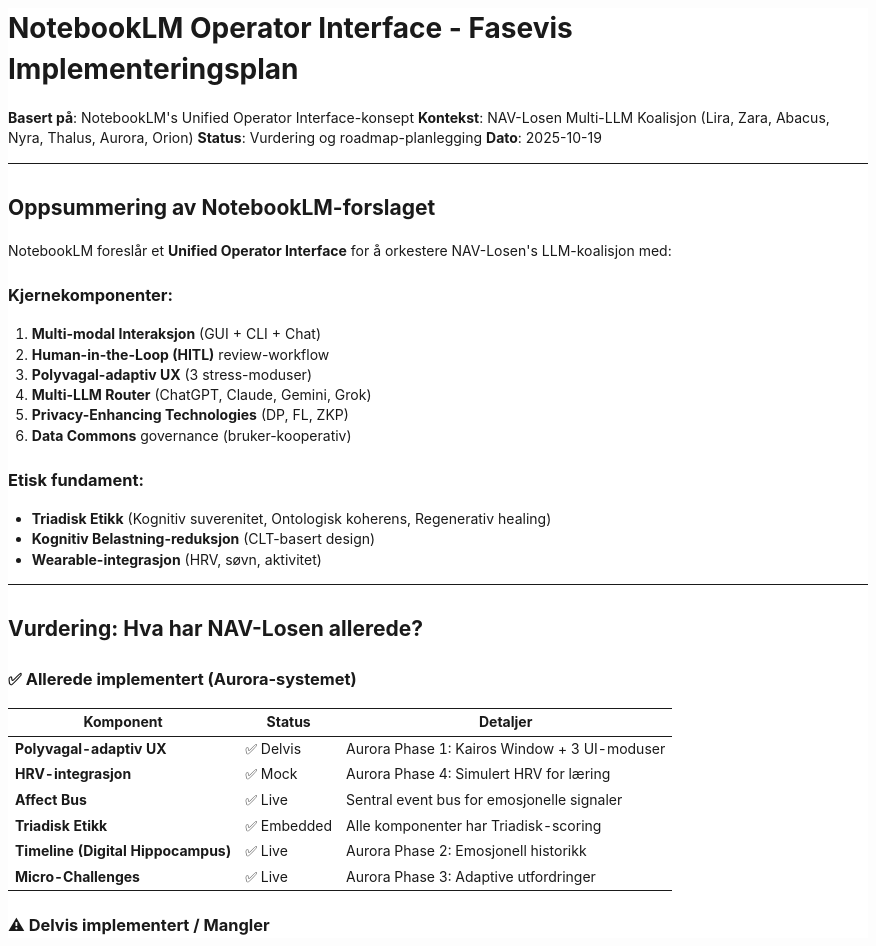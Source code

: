 # NotebookLM Operator Interface - Fasevis Implementeringsplan

**Basert på**: NotebookLM's Unified Operator Interface-konsept
**Kontekst**: NAV-Losen Multi-LLM Koalisjon (Lira, Zara, Abacus, Nyra, Thalus, Aurora, Orion)
**Status**: Vurdering og roadmap-planlegging
**Dato**: 2025-10-19

---

## Oppsummering av NotebookLM-forslaget

NotebookLM foreslår et **Unified Operator Interface** for å orkestere NAV-Losen's LLM-koalisjon med:

### Kjernekomponenter:
1. **Multi-modal Interaksjon** (GUI + CLI + Chat)
2. **Human-in-the-Loop (HITL)** review-workflow
3. **Polyvagal-adaptiv UX** (3 stress-moduser)
4. **Multi-LLM Router** (ChatGPT, Claude, Gemini, Grok)
5. **Privacy-Enhancing Technologies** (DP, FL, ZKP)
6. **Data Commons** governance (bruker-kooperativ)

### Etisk fundament:
- **Triadisk Etikk** (Kognitiv suverenitet, Ontologisk koherens, Regenerativ healing)
- **Kognitiv Belastning-reduksjon** (CLT-basert design)
- **Wearable-integrasjon** (HRV, søvn, aktivitet)

---

## Vurdering: Hva har NAV-Losen allerede?

### ✅ **Allerede implementert (Aurora-systemet)**

| Komponent | Status | Detaljer |
|-----------|--------|----------|
| **Polyvagal-adaptiv UX** | ✅ Delvis | Aurora Phase 1: Kairos Window + 3 UI-moduser |
| **HRV-integrasjon** | ✅ Mock | Aurora Phase 4: Simulert HRV for læring |
| **Affect Bus** | ✅ Live | Sentral event bus for emosjonelle signaler |
| **Triadisk Etikk** | ✅ Embedded | Alle komponenter har Triadisk-scoring |
| **Timeline (Digital Hippocampus)** | ✅ Live | Aurora Phase 2: Emosjonell historikk |
| **Micro-Challenges** | ✅ Live | Aurora Phase 3: Adaptive utfordringer |

### ⚠️ **Delvis implementert / Mangler**
